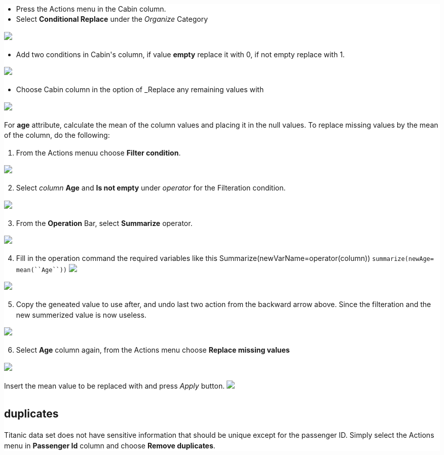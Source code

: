 * Press the Actions menu in the Cabin column.
* Select **Conditional Replace** under the _Organize_ Category

![](https://user-images.githubusercontent.com/20974667/47149880-8a9dc180-d2dd-11e8-91df-a0842297957d.png)

* Add two conditions in Cabin's column, if value **empty** replace it with 0, if not empty replace with 1.

![](https://user-images.githubusercontent.com/20974667/47149881-8b365800-d2dd-11e8-8c2c-a7b188baccfb.png)

* Choose Cabin column in the option of _Replace any remaining values with

![](https://user-images.githubusercontent.com/20974667/47149882-8b365800-d2dd-11e8-9a94-510c9ef03323.png)


For **age** attribute, calculate the mean of the column values and placing it in the null values.
To replace missing values by the mean of the column, do the following:
1. From the Actions menuu choose **Filter condition**.

![](https://user-images.githubusercontent.com/20974667/47507781-817f9800-d87b-11e8-8985-aa6f603768bb.png)

2. Select _column_ **Age** and **Is not empty** under _operator_ for the Filteration condition.

![](https://user-images.githubusercontent.com/20974667/47507780-80e70180-d87b-11e8-9a4c-0ca3e085e156.png)

3. From the **Operation** Bar, select **Summarize** operator.

![](https://user-images.githubusercontent.com/20974667/47507775-804e6b00-d87b-11e8-9da8-78bff22d0d6e.png)

4. Fill in the operation command the required variables like this Summarize(newVarName=operator(column))
`summarize(newAge= mean(``Age``))`
![](https://user-images.githubusercontent.com/20974667/47507779-80e70180-d87b-11e8-9368-11a260cbbc1b.png)

![](https://user-images.githubusercontent.com/20974667/47507776-80e70180-d87b-11e8-802c-1dc37cfc58ee.png)

5. Copy the geneated value to use after, and undo last two action from the backward arrow above.
Since the filteration and the new summerized value is now useless.

![](https://user-images.githubusercontent.com/20974667/47641516-5a74df00-db77-11e8-9d95-cbabda71f10a.png)

6. Select **Age** column again, from the Actions menu choose **Replace missing values**

![](https://user-images.githubusercontent.com/20974667/47641662-b3dd0e00-db77-11e8-9702-70adea3d79fb.png)

Insert the mean value to be replaced with and press _Apply_ button.
![](https://user-images.githubusercontent.com/20974667/47641669-b8092b80-db77-11e8-9478-0aa572041a60.png)

 ## duplicates

Titanic data set does not have sensitive information that should be unique except for the passenger ID. Simply select the Actions menu in **Passenger Id** column and choose **Remove duplicates**.
